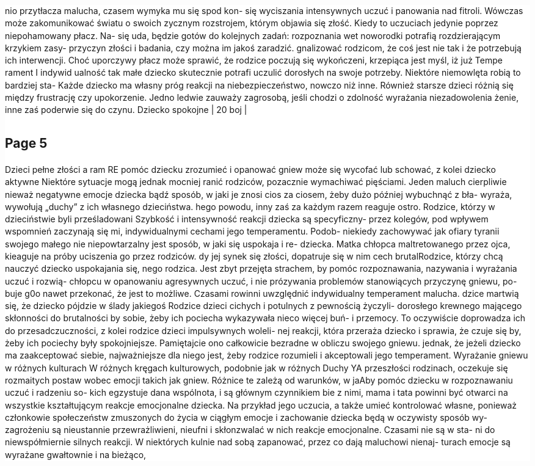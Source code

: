 nio przytłacza malucha, czasem wymyka mu się spod kon- się wyciszania intensywnych uczuć i panowania nad fitroli. Wówczas może zakomunikować światu o swoich zycznym rozstrojem, którym objawia się złość. Kiedy to
uczuciach jedynie poprzez niepohamowany płacz. Na- się uda, będzie gotów do kolejnych zadań: rozpoznania
wet noworodki potrafią rozdzierającym krzykiem zasy- przyczyn złości i badania, czy można im jakoś zaradzić.
gnalizować rodzicom, że coś jest nie tak i że potrzebują
ich interwencji. Choć uporczywy płacz może sprawić, że
rodzice poczują się wykończeni, krzepiąca jest myśl, iż już Tempe rament I indywid ualność
tak małe dziecko skutecznie potrafi uczulić dorosłych na
swoje potrzeby. Niektóre niemowlęta robią to bardziej sta- Każde dziecko ma własny próg reakcji na niebezpieczeństwo,
nowczo niż inne. Również starsze dzieci różnią się między frustrację czy upokorzenie. Jedno ledwie zauważy zagrosobą, jeśli chodzi o zdolność wyrażania niezadowolenia żenie, inne zaś poderwie się do czynu. Dziecko spokojne
| 20 boj |

## Page 5

Dzieci pełne złości a ram RE pomóc dziecku zrozumieć i opanować gniew
może się wycofać lub schować, z kolei dziecko aktywne Niektóre sytuacje mogą jednak mocniej ranić rodziców, pozacznie wymachiwać pięściami. Jeden maluch cierpliwie nieważ negatywne emocje dziecka bądź sposób, w jaki je
znosi cios za ciosem, żeby dużo później wybuchnąć z bła- wyraża, wywołują „duchy” z ich własnego dzieciństwa.
hego powodu, inny zaś za każdym razem reaguje ostro. Rodzice, którzy w dzieciństwie byli prześladowani
Szybkość i intensywność reakcji dziecka są specyficzny- przez kolegów, pod wpływem wspomnień zaczynają się
mi, indywidualnymi cechami jego temperamentu. Podob- niekiedy zachowywać jak ofiary tyranii swojego małego
nie niepowtarzalny jest sposób, w jaki się uspokaja i re- dziecka. Matka chłopca maltretowanego przez ojca, kieaguje na próby uciszenia go przez rodziców. dy jej synek się złości, dopatruje się w nim cech brutalRodzice, którzy chcą nauczyć dziecko uspokajania się, nego rodzica. Jest zbyt przejęta strachem, by pomóc
rozpoznawania, nazywania i wyrażania uczuć i rozwią- chłopcu w opanowaniu agresywnych uczuć, i nie prózywania problemów stanowiących przyczynę gniewu, po- buje g0o nawet przekonać, że jest to możliwe. Czasami rowinni uwzględnić indywidualny temperament malucha. dzice martwią się, że dziecko pójdzie w ślady jakiegoś
Rodzice dzieci cichych i potulnych z pewnością życzyli- dorosłego krewnego mającego skłonności do brutalności
by sobie, żeby ich pociecha wykazywała nieco więcej buń- i przemocy. To oczywiście doprowadza ich do przesadczuczności, z kolei rodzice dzieci impulsywnych woleli- nej reakcji, która przeraża dziecko i sprawia, że czuje się
by, żeby ich pociechy były spokojniejsze. Pamiętajcie ono całkowicie bezradne w obliczu swojego gniewu.
jednak, że jeżeli dziecko ma zaakceptować siebie, najważniejsze dla niego jest, żeby rodzice rozumieli i akceptowali jego temperament. Wyrażanie gniewu w różnych kulturach
W różnych kręgach kulturowych, podobnie jak w różnych
Duchy YA przeszłości rodzinach, oczekuje się rozmaitych postaw wobec emocji takich jak gniew. Różnice te zależą od warunków, w jaAby pomóc dziecku w rozpoznawaniu uczuć i radzeniu so- kich egzystuje dana wspólnota, i są głównym czynnikiem
bie z nimi, mama i tata powinni być otwarci na wszystkie kształtującym reakcje emocjonalne dziecka. Na przykład
jego uczucia, a także umieć kontrolować własne, ponieważ członkowie społeczeństw zmuszonych do życia w ciągłym
emocje i zachowanie dziecka będą w oczywisty sposób wy- zagrożeniu są nieustannie przewrażliwieni, nieufni i skłonzwalać w nich reakcje emocjonalne. Czasami nie są w sta- ni do niewspółmiernie silnych reakcji. W niektórych kulnie nad sobą zapanować, przez co dają maluchowi nienaj- turach emocje są wyrażane gwałtownie i na bieżąco,